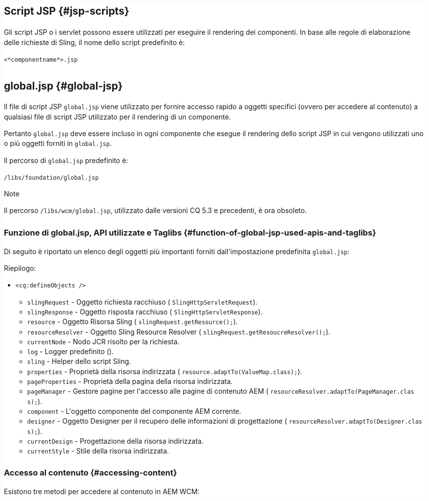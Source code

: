 ## Script JSP {#jsp-scripts}

Gli script JSP o i servlet possono essere utilizzati per eseguire il rendering dei componenti. In base alle regole di elaborazione delle richieste di Sling, il nome dello script predefinito è:

`<*componentname*>.jsp`

## global.jsp {#global-jsp}

Il file di script JSP `global.jsp` viene utilizzato per fornire accesso rapido a oggetti specifici (ovvero per accedere al contenuto) a qualsiasi file di script JSP utilizzato per il rendering di un componente.

Pertanto `global.jsp` deve essere incluso in ogni componente che esegue il rendering dello script JSP in cui vengono utilizzati uno o più oggetti forniti in `global.jsp`.

Il percorso di `global.jsp` predefinito è:

`/libs/foundation/global.jsp`

>[!NOTE]
>
>Il percorso `/libs/wcm/global.jsp`, utilizzato dalle versioni CQ 5.3 e precedenti, è ora obsoleto.

### Funzione di global.jsp, API utilizzate e Taglibs {#function-of-global-jsp-used-apis-and-taglibs}

Di seguito è riportato un elenco degli oggetti più importanti forniti dall&#39;impostazione predefinita `global.jsp`:

Riepilogo:

* `<cq:defineObjects />`

   * `slingRequest` - Oggetto richiesta racchiuso ( `SlingHttpServletRequest`).
   * `slingResponse` - Oggetto risposta racchiuso ( `SlingHttpServletResponse`).
   * `resource` - Oggetto Risorsa Sling ( `slingRequest.getResource();`).
   * `resourceResolver` - Oggetto Sling Resource Resolver ( `slingRequest.getResoucreResolver();`).
   * `currentNode` - Nodo JCR risolto per la richiesta.
   * `log` - Logger predefinito ().
   * `sling` - Helper dello script Sling.
   * `properties` - Proprietà della risorsa indirizzata ( `resource.adaptTo(ValueMap.class);`).
   * `pageProperties` - Proprietà della pagina della risorsa indirizzata.
   * `pageManager` - Gestore pagine per l&#39;accesso alle pagine di contenuto AEM ( `resourceResolver.adaptTo(PageManager.class);`).
   * `component` - L&#39;oggetto componente del componente AEM corrente.
   * `designer` - Oggetto Designer per il recupero delle informazioni di progettazione ( `resourceResolver.adaptTo(Designer.class);`).
   * `currentDesign` - Progettazione della risorsa indirizzata.
   * `currentStyle` - Stile della risorsa indirizzata.

### Accesso al contenuto {#accessing-content}

Esistono tre metodi per accedere al contenuto in AEM WCM:
